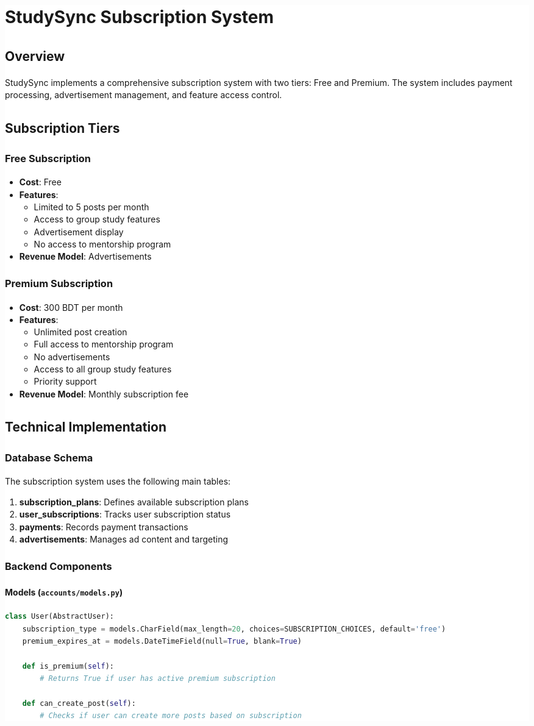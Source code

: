 # StudySync Subscription System

## Overview
StudySync implements a comprehensive subscription system with two tiers: Free and Premium. The system includes payment processing, advertisement management, and feature access control.

## Subscription Tiers

### Free Subscription
- **Cost**: Free
- **Features**:
  - Limited to 5 posts per month
  - Access to group study features
  - Advertisement display
  - No access to mentorship program
- **Revenue Model**: Advertisements

### Premium Subscription
- **Cost**: 300 BDT per month
- **Features**:
  - Unlimited post creation
  - Full access to mentorship program
  - No advertisements
  - Access to all group study features
  - Priority support
- **Revenue Model**: Monthly subscription fee

## Technical Implementation

### Database Schema
The subscription system uses the following main tables:

1. **subscription_plans**: Defines available subscription plans
2. **user_subscriptions**: Tracks user subscription status
3. **payments**: Records payment transactions
4. **advertisements**: Manages ad content and targeting

### Backend Components

#### Models (`accounts/models.py`)
```python
class User(AbstractUser):
    subscription_type = models.CharField(max_length=20, choices=SUBSCRIPTION_CHOICES, default='free')
    premium_expires_at = models.DateTimeField(null=True, blank=True)
    
    def is_premium(self):
        # Returns True if user has active premium subscription
    
    def can_create_post(self):
        # Checks if user can create more posts based on subscription
```

